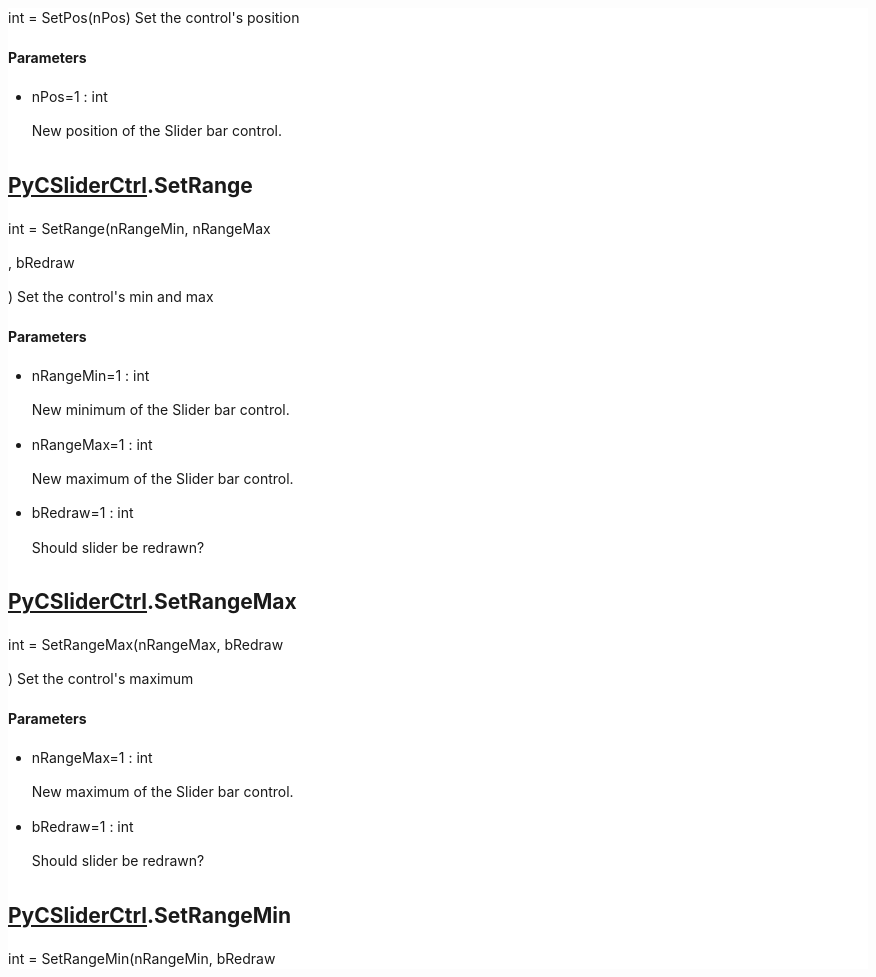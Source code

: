 int = SetPos\(nPos\)
Set the control's position

#### Parameters

  - nPos=1 : int

    New position of the Slider bar control\.


## [PyCSliderCtrl](PyCSliderCtrl.md#pycsliderctrl)\.SetRange

int = SetRange\(nRangeMin, nRangeMax

, bRedraw

\)
Set the control's min and max

#### Parameters

  - nRangeMin=1 : int

    New minimum of the Slider bar control\.

  - nRangeMax=1 : int

    New maximum of the Slider bar control\.

  - bRedraw=1 : int

    Should slider be redrawn?


## [PyCSliderCtrl](PyCSliderCtrl.md#pycsliderctrl)\.SetRangeMax

int = SetRangeMax\(nRangeMax, bRedraw

\)
Set the control's maximum

#### Parameters

  - nRangeMax=1 : int

    New maximum of the Slider bar control\.

  - bRedraw=1 : int

    Should slider be redrawn?


## [PyCSliderCtrl](PyCSliderCtrl.md#pycsliderctrl)\.SetRangeMin

int = SetRangeMin\(nRangeMin, bRedraw
